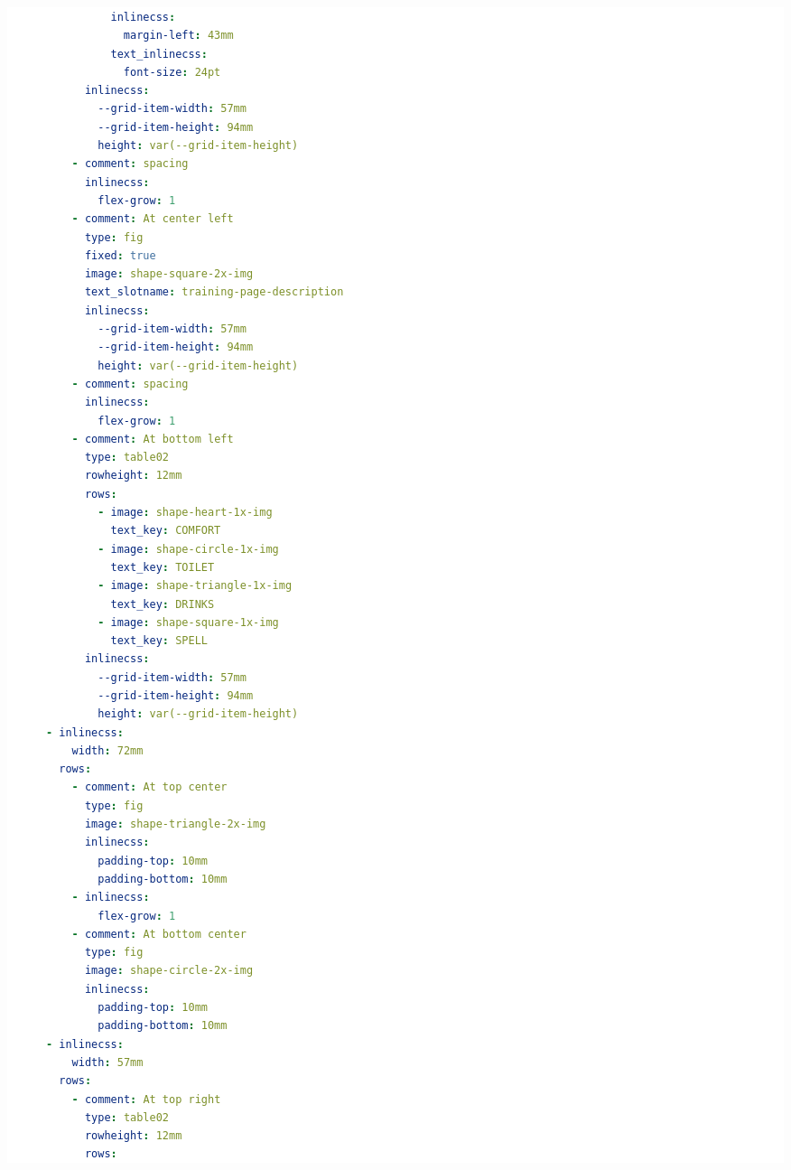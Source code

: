 ```yaml
                inlinecss:
                  margin-left: 43mm
                text_inlinecss:
                  font-size: 24pt
            inlinecss:
              --grid-item-width: 57mm
              --grid-item-height: 94mm
              height: var(--grid-item-height)
          - comment: spacing
            inlinecss:
              flex-grow: 1
          - comment: At center left
            type: fig
            fixed: true
            image: shape-square-2x-img
            text_slotname: training-page-description
            inlinecss:
              --grid-item-width: 57mm
              --grid-item-height: 94mm
              height: var(--grid-item-height)
          - comment: spacing
            inlinecss:
              flex-grow: 1
          - comment: At bottom left
            type: table02
            rowheight: 12mm
            rows:
              - image: shape-heart-1x-img
                text_key: COMFORT
              - image: shape-circle-1x-img
                text_key: TOILET
              - image: shape-triangle-1x-img
                text_key: DRINKS
              - image: shape-square-1x-img
                text_key: SPELL
            inlinecss:
              --grid-item-width: 57mm
              --grid-item-height: 94mm
              height: var(--grid-item-height)
      - inlinecss:
          width: 72mm
        rows:
          - comment: At top center
            type: fig
            image: shape-triangle-2x-img
            inlinecss:
              padding-top: 10mm
              padding-bottom: 10mm
          - inlinecss:
              flex-grow: 1
          - comment: At bottom center
            type: fig
            image: shape-circle-2x-img
            inlinecss:
              padding-top: 10mm
              padding-bottom: 10mm
      - inlinecss:
          width: 57mm
        rows:
          - comment: At top right
            type: table02
            rowheight: 12mm
            rows:
```